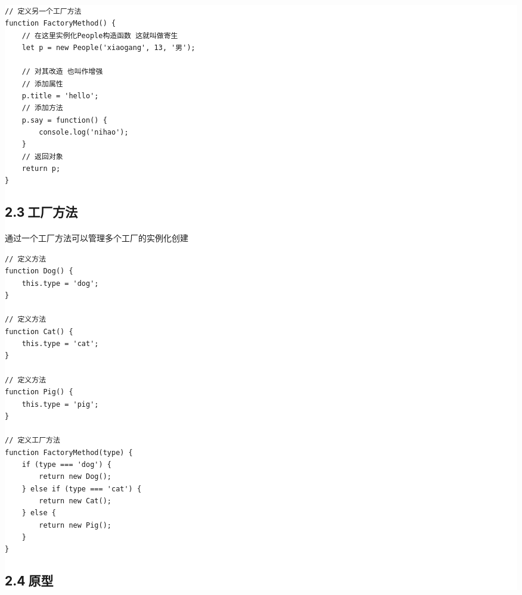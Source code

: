 
```  
// 定义另一个工厂方法  
function FactoryMethod() {  
	// 在这里实例化People构造函数 这就叫做寄生  
	let p = new People('xiaogang', 13, '男');  

	// 对其改造 也叫作增强  
	// 添加属性  
	p.title = 'hello';  
	// 添加方法  
	p.say = function() {  
		console.log('nihao');  
	}  
	// 返回对象  
	return p;  
}  
```  


## 2.3 工厂方法  
通过一个工厂方法可以管理多个工厂的实例化创建  

```  
// 定义方法  
function Dog() {  
	this.type = 'dog';  
}  

// 定义方法  
function Cat() {  
	this.type = 'cat';  
}  

// 定义方法  
function Pig() {  
	this.type = 'pig';  
}  

// 定义工厂方法  
function FactoryMethod(type) {  
	if (type === 'dog') {  
		return new Dog();  
	} else if (type === 'cat') {  
		return new Cat();  
	} else {  
		return new Pig();  
	}  
}  
```	   

## 2.4 原型  
